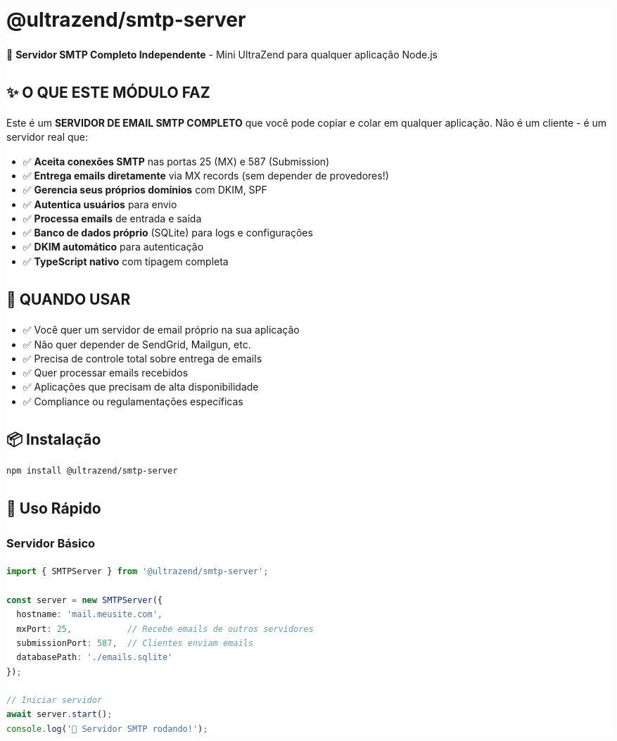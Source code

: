 # @ultrazend/smtp-server

🚀 **Servidor SMTP Completo Independente** - Mini UltraZend para qualquer aplicação Node.js

## ✨ O QUE ESTE MÓDULO FAZ

Este é um **SERVIDOR DE EMAIL SMTP COMPLETO** que você pode copiar e colar em qualquer aplicação. Não é um cliente - é um servidor real que:

- ✅ **Aceita conexões SMTP** nas portas 25 (MX) e 587 (Submission)
- ✅ **Entrega emails diretamente** via MX records (sem depender de provedores!)
- ✅ **Gerencia seus próprios domínios** com DKIM, SPF
- ✅ **Autentica usuários** para envio
- ✅ **Processa emails** de entrada e saída
- ✅ **Banco de dados próprio** (SQLite) para logs e configurações
- ✅ **DKIM automático** para autenticação
- ✅ **TypeScript nativo** com tipagem completa

## 🎯 QUANDO USAR

- ✅ Você quer um servidor de email próprio na sua aplicação
- ✅ Não quer depender de SendGrid, Mailgun, etc.
- ✅ Precisa de controle total sobre entrega de emails
- ✅ Quer processar emails recebidos
- ✅ Aplicações que precisam de alta disponibilidade
- ✅ Compliance ou regulamentações específicas

## 📦 Instalação

```bash
npm install @ultrazend/smtp-server
```

## 🚀 Uso Rápido

### Servidor Básico

```typescript
import { SMTPServer } from '@ultrazend/smtp-server';

const server = new SMTPServer({
  hostname: 'mail.meusite.com',
  mxPort: 25,           // Recebe emails de outros servidores
  submissionPort: 587,  // Clientes enviam emails
  databasePath: './emails.sqlite'
});

// Iniciar servidor
await server.start();
console.log('📧 Servidor SMTP rodando!');
```
